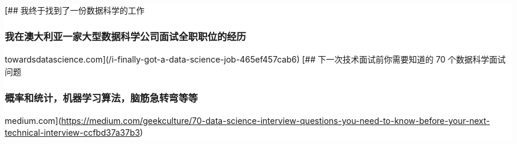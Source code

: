 [](/i-finally-got-a-data-science-job-465ef457cab6) [## 我终于找到了一份数据科学的工作

### 我在澳大利亚一家大型数据科学公司面试全职职位的经历

towardsdatascience.com](/i-finally-got-a-data-science-job-465ef457cab6) [](https://medium.com/geekculture/70-data-science-interview-questions-you-need-to-know-before-your-next-technical-interview-ccfbd37a37b3) [## 下一次技术面试前你需要知道的 70 个数据科学面试问题

### 概率和统计，机器学习算法，脑筋急转弯等等

medium.com](https://medium.com/geekculture/70-data-science-interview-questions-you-need-to-know-before-your-next-technical-interview-ccfbd37a37b3)